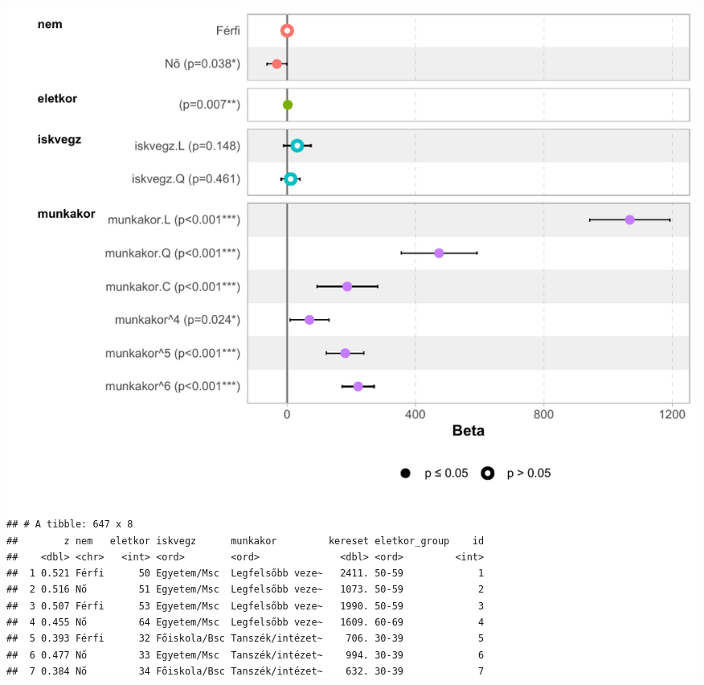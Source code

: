 ![](Elemzes_files/figure-gfm/unnamed-chunk-12-1.pdf)

    ## # A tibble: 647 x 8
    ##        z nem   eletkor iskvegz      munkakor         kereset eletkor_group    id
    ##    <dbl> <chr>   <int> <ord>        <ord>              <dbl> <ord>         <int>
    ##  1 0.521 Férfi      50 Egyetem/Msc  Legfelsőbb veze~   2411. 50-59             1
    ##  2 0.516 Nő         51 Egyetem/Msc  Legfelsőbb veze~   1073. 50-59             2
    ##  3 0.507 Férfi      53 Egyetem/Msc  Legfelsőbb veze~   1990. 50-59             3
    ##  4 0.455 Nő         64 Egyetem/Msc  Legfelsőbb veze~   1609. 60-69             4
    ##  5 0.393 Férfi      32 Főiskola/Bsc Tanszék/intézet~    706. 30-39             5
    ##  6 0.477 Nő         33 Egyetem/Msc  Tanszék/intézet~    994. 30-39             6
    ##  7 0.384 Nő         34 Főiskola/Bsc Tanszék/intézet~    632. 30-39             7